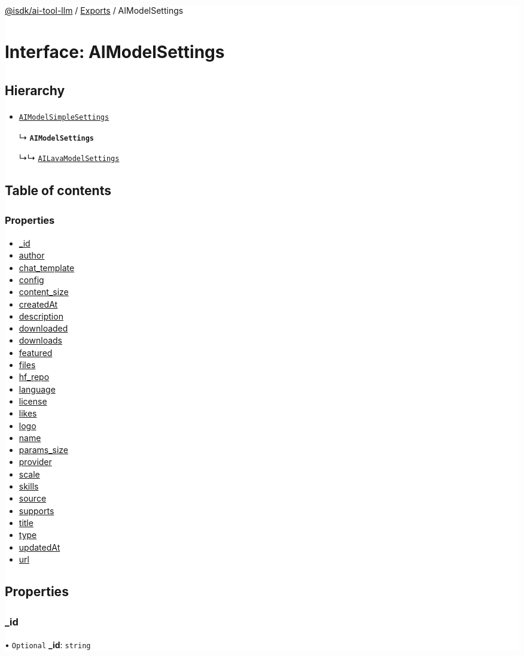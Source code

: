 [@isdk/ai-tool-llm](../README.md) / [Exports](../modules.md) / AIModelSettings

# Interface: AIModelSettings

## Hierarchy

- [`AIModelSimpleSettings`](AIModelSimpleSettings.md)

  ↳ **`AIModelSettings`**

  ↳↳ [`AILavaModelSettings`](AILavaModelSettings.md)

## Table of contents

### Properties

- [\_id](AIModelSettings.md#_id)
- [author](AIModelSettings.md#author)
- [chat\_template](AIModelSettings.md#chat_template)
- [config](AIModelSettings.md#config)
- [content\_size](AIModelSettings.md#content_size)
- [createdAt](AIModelSettings.md#createdat)
- [description](AIModelSettings.md#description)
- [downloaded](AIModelSettings.md#downloaded)
- [downloads](AIModelSettings.md#downloads)
- [featured](AIModelSettings.md#featured)
- [files](AIModelSettings.md#files)
- [hf\_repo](AIModelSettings.md#hf_repo)
- [language](AIModelSettings.md#language)
- [license](AIModelSettings.md#license)
- [likes](AIModelSettings.md#likes)
- [logo](AIModelSettings.md#logo)
- [name](AIModelSettings.md#name)
- [params\_size](AIModelSettings.md#params_size)
- [provider](AIModelSettings.md#provider)
- [scale](AIModelSettings.md#scale)
- [skills](AIModelSettings.md#skills)
- [source](AIModelSettings.md#source)
- [supports](AIModelSettings.md#supports)
- [title](AIModelSettings.md#title)
- [type](AIModelSettings.md#type)
- [updatedAt](AIModelSettings.md#updatedat)
- [url](AIModelSettings.md#url)

## Properties

### \_id

• `Optional` **\_id**: `string`
